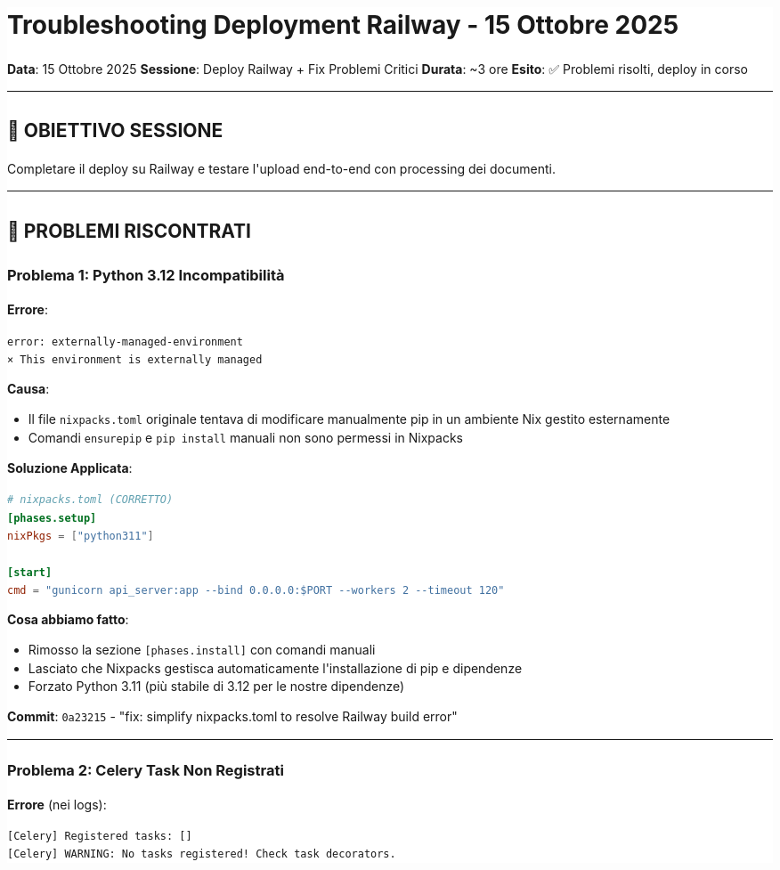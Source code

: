 # Troubleshooting Deployment Railway - 15 Ottobre 2025

**Data**: 15 Ottobre 2025
**Sessione**: Deploy Railway + Fix Problemi Critici
**Durata**: ~3 ore
**Esito**: ✅ Problemi risolti, deploy in corso

---

## 🎯 OBIETTIVO SESSIONE

Completare il deploy su Railway e testare l'upload end-to-end con processing dei documenti.

---

## 🔴 PROBLEMI RISCONTRATI

### Problema 1: Python 3.12 Incompatibilità
**Errore**:
```
error: externally-managed-environment
× This environment is externally managed
```

**Causa**:
- Il file `nixpacks.toml` originale tentava di modificare manualmente pip in un ambiente Nix gestito esternamente
- Comandi `ensurepip` e `pip install` manuali non sono permessi in Nixpacks

**Soluzione Applicata**:
```toml
# nixpacks.toml (CORRETTO)
[phases.setup]
nixPkgs = ["python311"]

[start]
cmd = "gunicorn api_server:app --bind 0.0.0.0:$PORT --workers 2 --timeout 120"
```

**Cosa abbiamo fatto**:
- Rimosso la sezione `[phases.install]` con comandi manuali
- Lasciato che Nixpacks gestisca automaticamente l'installazione di pip e dipendenze
- Forzato Python 3.11 (più stabile di 3.12 per le nostre dipendenze)

**Commit**: `0a23215` - "fix: simplify nixpacks.toml to resolve Railway build error"

---

### Problema 2: Celery Task Non Registrati
**Errore** (nei logs):
```
[Celery] Registered tasks: []
[Celery] WARNING: No tasks registered! Check task decorators.
```
